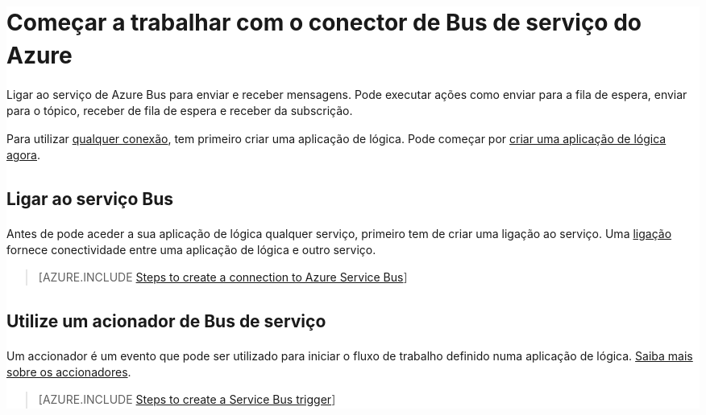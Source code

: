<properties
pageTitle="Saiba como utilizar o conector de Azure Service Bus nas suas aplicações de lógica | Microsoft Azure"
description="Crie aplicações de lógica com Azure aplicação de serviço. Ligar ao serviço de Azure Bus para enviar e receber mensagens. Pode executar ações como enviar para a fila de espera, enviar para o tópico, receber de fila de espera e receber da subscrição."
services="logic-apps"
documentationCenter=".net,nodejs,java"  
authors="msftman"
manager="erikre"
editor=""
tags="connectors" />

<tags
ms.service="logic-apps"
ms.devlang="multiple"
ms.topic="article"
ms.tgt_pltfrm="na"
ms.workload="integration"
ms.date="08/02/2016"
ms.author="deonhe"/>

# <a name="get-started-with-the-azure-service-bus-connector"></a>Começar a trabalhar com o conector de Bus de serviço do Azure

Ligar ao serviço de Azure Bus para enviar e receber mensagens. Pode executar ações como enviar para a fila de espera, enviar para o tópico, receber de fila de espera e receber da subscrição.

Para utilizar [qualquer conexão](./apis-list.md), tem primeiro criar uma aplicação de lógica. Pode começar por [criar uma aplicação de lógica agora](../app-service-logic/app-service-logic-create-a-logic-app.md).

## <a name="connect-to-service-bus"></a>Ligar ao serviço Bus

Antes de pode aceder a sua aplicação de lógica qualquer serviço, primeiro tem de criar uma ligação ao serviço. Uma [ligação](./connectors-overview.md) fornece conectividade entre uma aplicação de lógica e outro serviço.  

>[AZURE.INCLUDE [Steps to create a connection to Azure Service Bus](../../includes/connectors-create-api-servicebus.md)]

## <a name="use-a-service-bus-trigger"></a>Utilize um acionador de Bus de serviço

Um accionador é um evento que pode ser utilizado para iniciar o fluxo de trabalho definido numa aplicação de lógica. [Saiba mais sobre os accionadores](../app-service-logic/app-service-logic-what-are-logic-apps.md#logic-app-concepts).  

>[AZURE.INCLUDE [Steps to create a Service Bus trigger](../../includes/connectors-create-api-servicebus-trigger.md)]  
